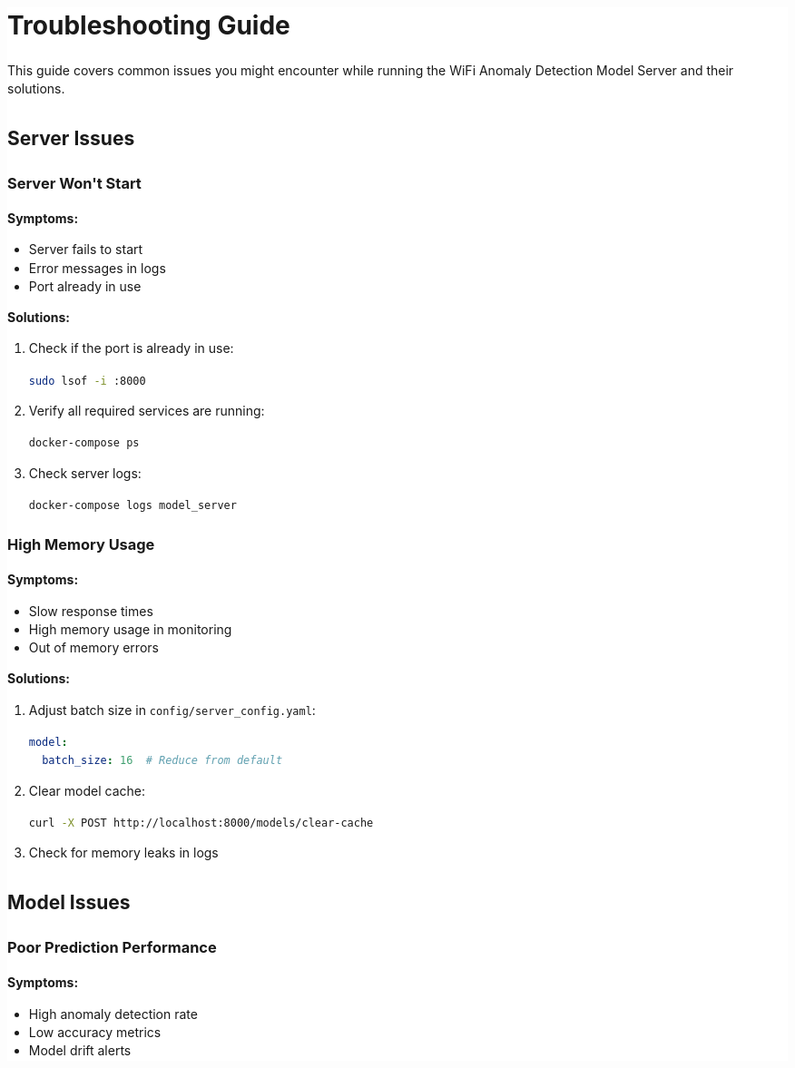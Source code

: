 # Troubleshooting Guide

This guide covers common issues you might encounter while running the WiFi Anomaly Detection Model Server and their solutions.

## Server Issues

### Server Won't Start

**Symptoms:**
- Server fails to start
- Error messages in logs
- Port already in use

**Solutions:**
1. Check if the port is already in use:
   ```bash
   sudo lsof -i :8000
   ```
2. Verify all required services are running:
   ```bash
   docker-compose ps
   ```
3. Check server logs:
   ```bash
   docker-compose logs model_server
   ```

### High Memory Usage

**Symptoms:**
- Slow response times
- High memory usage in monitoring
- Out of memory errors

**Solutions:**
1. Adjust batch size in `config/server_config.yaml`:
   ```yaml
   model:
     batch_size: 16  # Reduce from default
   ```
2. Clear model cache:
   ```bash
   curl -X POST http://localhost:8000/models/clear-cache
   ```
3. Check for memory leaks in logs

## Model Issues

### Poor Prediction Performance

**Symptoms:**
- High anomaly detection rate
- Low accuracy metrics
- Model drift alerts
